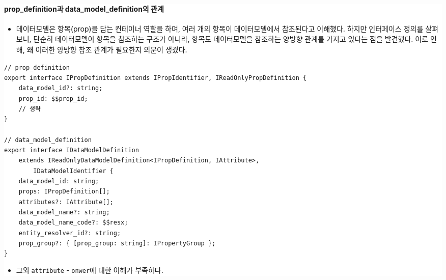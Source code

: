 #### prop_definition과 data_model_definition의 관계

- 데이터모델은 항목(prop)을 담는 컨테이너 역할을 하며, 여러 개의 항목이 데이터모델에서 참조된다고 이해했다.
  하지만 인터페이스 정의를 살펴보니, 단순히 데이터모델이 항목을 참조하는 구조가 아니라, 항목도 데이터모델을 참조하는 양방향 관계를 가지고 있다는 점을 발견했다.
  이로 인해, 왜 이러한 양방향 참조 관계가 필요한지 의문이 생겼다.

```
// prop_definition
export interface IPropDefinition extends IPropIdentifier, IReadOnlyPropDefinition {
	data_model_id?: string;
	prop_id: $$prop_id;
	// 생략
}

// data_model_definition
export interface IDataModelDefinition
	extends IReadOnlyDataModelDefinition<IPropDefinition, IAttribute>,
		IDataModelIdentifier {
	data_model_id: string;
	props: IPropDefinition[];
	attributes?: IAttribute[];
	data_model_name?: string;
	data_model_name_code?: $$resx;
	entity_resolver_id?: string;
	prop_group?: { [prop_group: string]: IPropertyGroup };
}

```

- 그외 `attribute` - `onwer`에 대한 이해가 부족하다.
